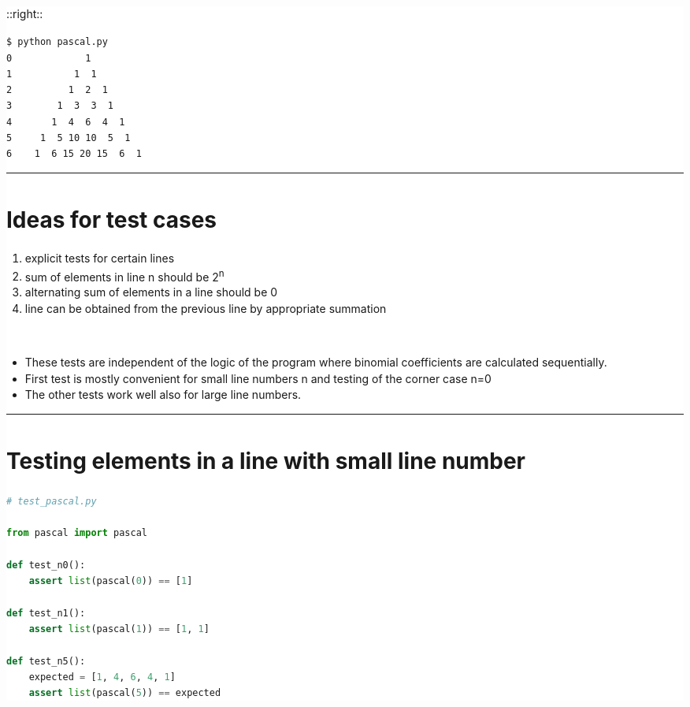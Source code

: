 ::right::

```console
$ python pascal.py
0             1
1           1  1
2          1  2  1
3        1  3  3  1
4       1  4  6  4  1
5     1  5 10 10  5  1
6    1  6 15 20 15  6  1
```

---

# Ideas for test cases

1. explicit tests for certain lines
1. sum of elements in line n should be 2<sup>n</sup>
1. alternating sum of elements in a line should be 0
1. line can be obtained from the previous line by appropriate summation

<br>

* These tests are independent of the logic of the program where
  binomial coefficients are calculated sequentially.
* First test is mostly convenient for small line numbers n and testing
  of the corner case n=0
* The other tests work well also for large line numbers.

---

# Testing elements in a line with small line number

<div class="grid grid-cols-[35%_1fr] gap-4">
<div>

```python
# test_pascal.py

from pascal import pascal

def test_n0():
    assert list(pascal(0)) == [1]

def test_n1():
    assert list(pascal(1)) == [1, 1]

def test_n5():
    expected = [1, 4, 6, 4, 1]
    assert list(pascal(5)) == expected
```
